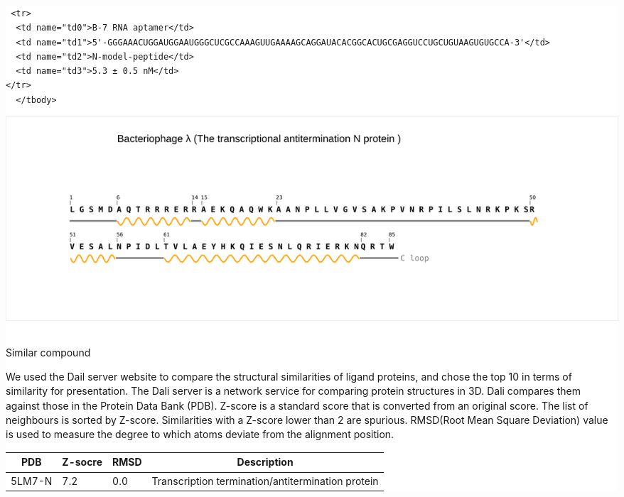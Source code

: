      <tr>
      <td name="td0">B-7 RNA aptamer</td>
      <td name="td1">5'-GGGAAACUGGAUGGAAUGGGCUCGCCAAAGUUGAAAAGCAGGAUACACGGCACUGCGAGGUCCUGCUGUAAGUGUGCCA-3'</td>
      <td name="td2">N-model-peptide</td>
      <td name="td3">5.3 ± 0.5 nM</td>
    </tr>
	  </tbody>
  </table>
<img src="/images/SELEX_ligand/R5_SELEX_ligand.svg" alt="drawing" style="width:1000px;border:solid 1px #efefef;display:block;margin:0 auto;border-radius:0;" class="img-responsive">
<div style="display: flex; justify-content: center;"></div>
<br>


<p class="blowheader_box">Similar compound</p>                    
<font><p>We used the Dail server website to compare the structural similarities of ligand proteins, and chose the top 10 in terms of similarity for presentation. The Dali server is a network service for comparing protein structures in 3D. Dali compares them against those in the Protein Data Bank (PDB). Z-score is a standard score that is converted from an original score. The list of neighbours is sorted by Z-score. Similarities with a Z-score lower than 2 are spurious. RMSD(Root Mean Square Deviation) value is used to measure the degree to which atoms deviate from the alignment position.</p></font>
<table class="table table-bordered" style="table-layout:fixed;width:1000px;margin-left:auto;margin-right:auto;">
      <thead>
      <tr>
        <th onclick="sortTable(0)">PDB</th>
        <th onclick="sortTable(1)">Z-socre</th>
        <th onclick="sortTable(2)">RMSD</th>
        <th onclick="sortTable(3)">Description</th>
      </tr>
      </thead>
    <tbody>
      <tr>
      <td name="td0">5LM7-N</td>
      <td name="td1">7.2</td>
      <td name="td2">0.0</td>
      <td name="td3">Transcription termination/antitermination protein</td>
    </tr>
            